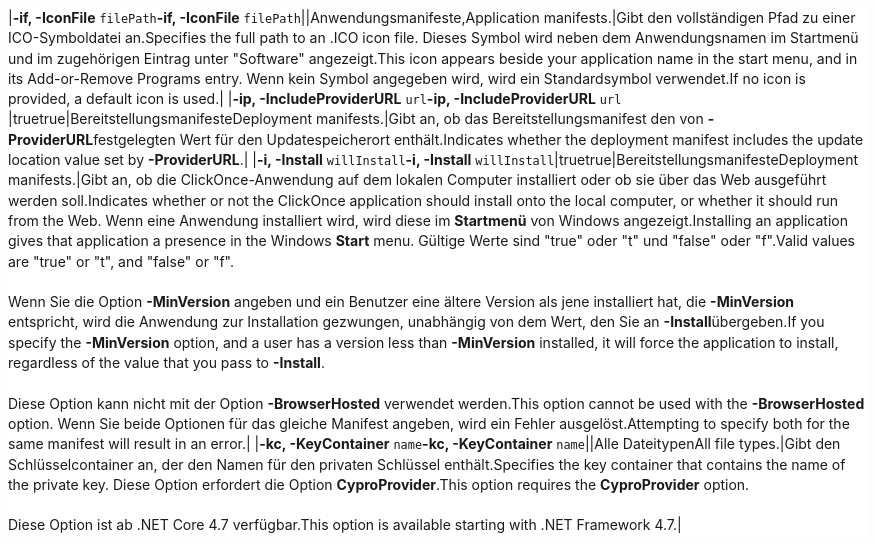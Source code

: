|<span data-ttu-id="c92f7-201">**-if, -IconFile**  `filePath`</span><span class="sxs-lookup"><span data-stu-id="c92f7-201">**-if, -IconFile**  `filePath`</span></span>||<span data-ttu-id="c92f7-202">Anwendungsmanifeste,</span><span class="sxs-lookup"><span data-stu-id="c92f7-202">Application manifests.</span></span>|<span data-ttu-id="c92f7-203">Gibt den vollständigen Pfad zu einer ICO-Symboldatei an.</span><span class="sxs-lookup"><span data-stu-id="c92f7-203">Specifies the full path to an .ICO icon file.</span></span> <span data-ttu-id="c92f7-204">Dieses Symbol wird neben dem Anwendungsnamen im Startmenü und im zugehörigen Eintrag unter "Software" angezeigt.</span><span class="sxs-lookup"><span data-stu-id="c92f7-204">This icon appears beside your application name in the start menu, and in its Add-or-Remove Programs entry.</span></span> <span data-ttu-id="c92f7-205">Wenn kein Symbol angegeben wird, wird ein Standardsymbol verwendet.</span><span class="sxs-lookup"><span data-stu-id="c92f7-205">If no icon is provided, a default icon is used.</span></span>|
|<span data-ttu-id="c92f7-206">**-ip, -IncludeProviderURL**  `url`</span><span class="sxs-lookup"><span data-stu-id="c92f7-206">**-ip, -IncludeProviderURL**  `url`</span></span>|<span data-ttu-id="c92f7-207">true</span><span class="sxs-lookup"><span data-stu-id="c92f7-207">true</span></span>|<span data-ttu-id="c92f7-208">Bereitstellungsmanifeste</span><span class="sxs-lookup"><span data-stu-id="c92f7-208">Deployment manifests.</span></span>|<span data-ttu-id="c92f7-209">Gibt an, ob das Bereitstellungsmanifest den von **-ProviderURL**festgelegten Wert für den Updatespeicherort enthält.</span><span class="sxs-lookup"><span data-stu-id="c92f7-209">Indicates whether the deployment manifest includes the update location value set by **-ProviderURL**.</span></span>|
|<span data-ttu-id="c92f7-210">**-i, -Install** `willInstall`</span><span class="sxs-lookup"><span data-stu-id="c92f7-210">**-i, -Install** `willInstall`</span></span>|<span data-ttu-id="c92f7-211">true</span><span class="sxs-lookup"><span data-stu-id="c92f7-211">true</span></span>|<span data-ttu-id="c92f7-212">Bereitstellungsmanifeste</span><span class="sxs-lookup"><span data-stu-id="c92f7-212">Deployment manifests.</span></span>|<span data-ttu-id="c92f7-213">Gibt an, ob die ClickOnce-Anwendung auf dem lokalen Computer installiert oder ob sie über das Web ausgeführt werden soll.</span><span class="sxs-lookup"><span data-stu-id="c92f7-213">Indicates whether or not the ClickOnce application should install onto the local computer, or whether it should run from the Web.</span></span> <span data-ttu-id="c92f7-214">Wenn eine Anwendung installiert wird, wird diese im **Startmenü** von Windows angezeigt.</span><span class="sxs-lookup"><span data-stu-id="c92f7-214">Installing an application gives that application a presence in the Windows **Start** menu.</span></span> <span data-ttu-id="c92f7-215">Gültige Werte sind "true" oder "t" und "false" oder "f".</span><span class="sxs-lookup"><span data-stu-id="c92f7-215">Valid values are "true" or "t", and "false" or "f".</span></span><br /><br /> <span data-ttu-id="c92f7-216">Wenn Sie die Option **-MinVersion** angeben und ein Benutzer eine ältere Version als jene installiert hat, die **-MinVersion** entspricht, wird die Anwendung zur Installation gezwungen, unabhängig von dem Wert, den Sie an **-Install**übergeben.</span><span class="sxs-lookup"><span data-stu-id="c92f7-216">If you specify the **-MinVersion** option, and a user has a version less than **-MinVersion** installed, it will force the application to install, regardless of the value that you pass to **-Install**.</span></span><br /><br /> <span data-ttu-id="c92f7-217">Diese Option kann nicht mit der Option **-BrowserHosted** verwendet werden.</span><span class="sxs-lookup"><span data-stu-id="c92f7-217">This option cannot be used with the **-BrowserHosted** option.</span></span> <span data-ttu-id="c92f7-218">Wenn Sie beide Optionen für das gleiche Manifest angeben, wird ein Fehler ausgelöst.</span><span class="sxs-lookup"><span data-stu-id="c92f7-218">Attempting to specify both for the same manifest will result in an error.</span></span>|
|<span data-ttu-id="c92f7-219">**-kc, -KeyContainer** `name`</span><span class="sxs-lookup"><span data-stu-id="c92f7-219">**-kc, -KeyContainer** `name`</span></span>||<span data-ttu-id="c92f7-220">Alle Dateitypen</span><span class="sxs-lookup"><span data-stu-id="c92f7-220">All file types.</span></span>|<span data-ttu-id="c92f7-221">Gibt den Schlüsselcontainer an, der den Namen für den privaten Schlüssel enthält.</span><span class="sxs-lookup"><span data-stu-id="c92f7-221">Specifies the key container that contains the name of the private key.</span></span> <span data-ttu-id="c92f7-222">Diese Option erfordert die Option **CyproProvider**.</span><span class="sxs-lookup"><span data-stu-id="c92f7-222">This option requires the **CyproProvider** option.</span></span><br/><br/><span data-ttu-id="c92f7-223">Diese Option ist ab .NET Core 4.7 verfügbar.</span><span class="sxs-lookup"><span data-stu-id="c92f7-223">This option is available starting with .NET Framework 4.7.</span></span>|